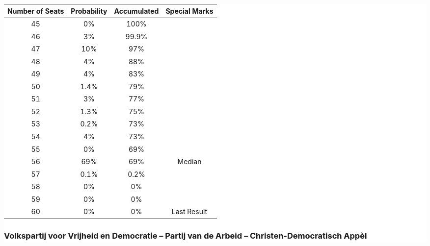 | Number of Seats | Probability | Accumulated | Special Marks |
|:---------------:|:-----------:|:-----------:|:-------------:|
| 45 | 0% | 100% |  |
| 46 | 3% | 99.9% |  |
| 47 | 10% | 97% |  |
| 48 | 4% | 88% |  |
| 49 | 4% | 83% |  |
| 50 | 1.4% | 79% |  |
| 51 | 3% | 77% |  |
| 52 | 1.3% | 75% |  |
| 53 | 0.2% | 73% |  |
| 54 | 4% | 73% |  |
| 55 | 0% | 69% |  |
| 56 | 69% | 69% | Median |
| 57 | 0.1% | 0.2% |  |
| 58 | 0% | 0% |  |
| 59 | 0% | 0% |  |
| 60 | 0% | 0% | Last Result |

### Volkspartij voor Vrijheid en Democratie – Partij van de Arbeid – Christen-Democratisch Appèl
